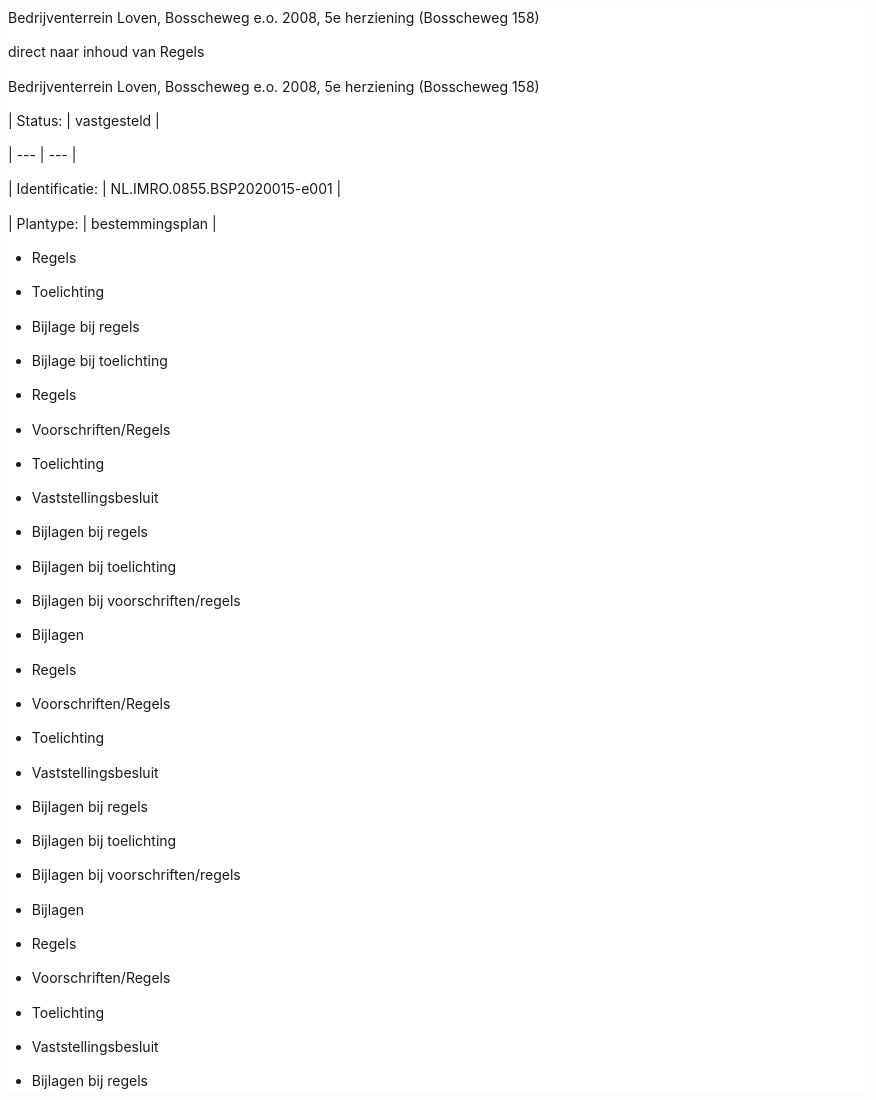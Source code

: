 Bedrijventerrein Loven, Bosscheweg e.o. 2008, 5e herziening (Bosscheweg 158\)

direct naar inhoud van Regels

Bedrijventerrein Loven, Bosscheweg e.o. 2008, 5e herziening (Bosscheweg 158\)

| Status: | vastgesteld |

| --- | --- |

| Identificatie: | NL.IMRO.0855\.BSP2020015\-e001 |

| Plantype: | bestemmingsplan |

* Regels

* Toelichting

* Bijlage bij regels

* Bijlage bij toelichting

* Regels

* Voorschriften/Regels

* Toelichting

* Vaststellingsbesluit

* Bijlagen bij regels

* Bijlagen bij toelichting

* Bijlagen bij voorschriften/regels

* Bijlagen

* Regels

* Voorschriften/Regels

* Toelichting

* Vaststellingsbesluit

* Bijlagen bij regels

* Bijlagen bij toelichting

* Bijlagen bij voorschriften/regels

* Bijlagen

* Regels

* Voorschriften/Regels

* Toelichting

* Vaststellingsbesluit

* Bijlagen bij regels
